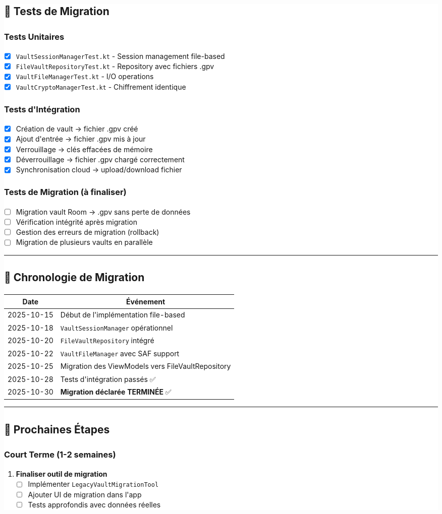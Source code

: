 
## 🧪 Tests de Migration

### Tests Unitaires

- [x] `VaultSessionManagerTest.kt` - Session management file-based
- [x] `FileVaultRepositoryTest.kt` - Repository avec fichiers .gpv
- [x] `VaultFileManagerTest.kt` - I/O operations
- [x] `VaultCryptoManagerTest.kt` - Chiffrement identique

### Tests d'Intégration

- [x] Création de vault → fichier .gpv créé
- [x] Ajout d'entrée → fichier .gpv mis à jour
- [x] Verrouillage → clés effacées de mémoire
- [x] Déverrouillage → fichier .gpv chargé correctement
- [x] Synchronisation cloud → upload/download fichier

### Tests de Migration (à finaliser)

- [ ] Migration vault Room → .gpv sans perte de données
- [ ] Vérification intégrité après migration
- [ ] Gestion des erreurs de migration (rollback)
- [ ] Migration de plusieurs vaults en parallèle

---

## 📅 Chronologie de Migration

| Date | Événement |
|------|-----------|
| 2025-10-15 | Début de l'implémentation file-based |
| 2025-10-18 | `VaultSessionManager` opérationnel |
| 2025-10-20 | `FileVaultRepository` intégré |
| 2025-10-22 | `VaultFileManager` avec SAF support |
| 2025-10-25 | Migration des ViewModels vers FileVaultRepository |
| 2025-10-28 | Tests d'intégration passés ✅ |
| 2025-10-30 | **Migration déclarée TERMINÉE** ✅ |

---

## 🚀 Prochaines Étapes

### Court Terme (1-2 semaines)

1. **Finaliser outil de migration**
   - [ ] Implémenter `LegacyVaultMigrationTool`
   - [ ] Ajouter UI de migration dans l'app
   - [ ] Tests approfondis avec données réelles
